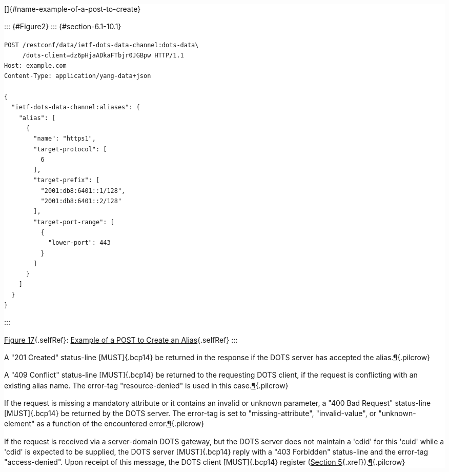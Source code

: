 []{#name-example-of-a-post-to-create}

::: {#Figure2}
::: {#section-6.1-10.1}
``` sourcecode
POST /restconf/data/ietf-dots-data-channel:dots-data\
     /dots-client=dz6pHjaADkaFTbjr0JGBpw HTTP/1.1
Host: example.com
Content-Type: application/yang-data+json

{
  "ietf-dots-data-channel:aliases": {
    "alias": [
      {
        "name": "https1",
        "target-protocol": [
          6
        ],
        "target-prefix": [
          "2001:db8:6401::1/128",
          "2001:db8:6401::2/128"
        ],
        "target-port-range": [
          {
            "lower-port": 443
          }
        ]
      }
    ]
  }
}
```
:::

[Figure 17](#figure-17){.selfRef}: [Example of a POST to Create an
Alias](#name-example-of-a-post-to-create){.selfRef}
:::

A \"201 Created\" status-line [MUST]{.bcp14} be returned in the response
if the DOTS server has accepted the alias.[¶](#section-6.1-11){.pilcrow}

A \"409 Conflict\" status-line [MUST]{.bcp14} be returned to the
requesting DOTS client, if the request is conflicting with an existing
alias name. The error-tag \"resource-denied\" is used in this
case.[¶](#section-6.1-12){.pilcrow}

If the request is missing a mandatory attribute or it contains an
invalid or unknown parameter, a \"400 Bad Request\" status-line
[MUST]{.bcp14} be returned by the DOTS server. The error-tag is set to
\"missing-attribute\", \"invalid-value\", or \"unknown-element\" as a
function of the encountered error.[¶](#section-6.1-13){.pilcrow}

If the request is received via a server-domain DOTS gateway, but the
DOTS server does not maintain a \'cdid\' for this \'cuid\' while a
\'cdid\' is expected to be supplied, the DOTS server [MUST]{.bcp14}
reply with a \"403 Forbidden\" status-line and the error-tag
\"access-denied\". Upon receipt of this message, the DOTS client
[MUST]{.bcp14} register ([Section
5](#registering){.xref}).[¶](#section-6.1-14){.pilcrow}
